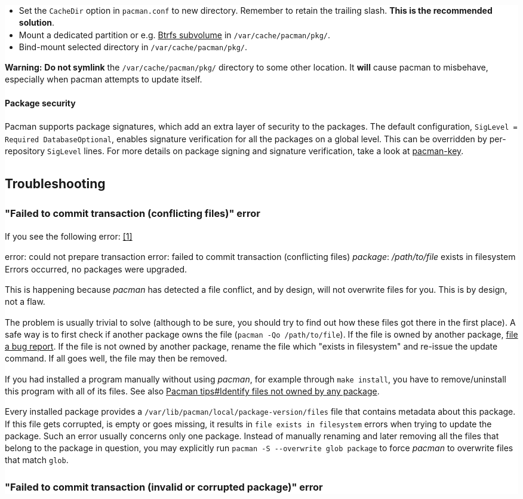 * Set the `CacheDir` option in `pacman.conf` to new directory. Remember to retain the trailing slash. **This is the recommended solution**.
* Mount a dedicated partition or e.g. [Btrfs subvolume](https://wiki.archlinux.org/title/Btrfs#Subvolumes "Btrfs") in `/var/cache/pacman/pkg/`.
* Bind-mount selected directory in `/var/cache/pacman/pkg/`.

**Warning:** **Do not symlink** the `/var/cache/pacman/pkg/` directory to some other location. It **will** cause pacman to misbehave, especially when pacman attempts to update itself.

#### Package security

Pacman supports package signatures, which add an extra layer of security to the packages. The default configuration, `SigLevel = Required DatabaseOptional`, enables signature verification for all the packages on a global level. This can be overridden by per-repository `SigLevel` lines. For more details on package signing and signature verification, take a look at [pacman-key](https://wiki.archlinux.org/title/Pacman-key "Pacman-key").

## Troubleshooting

### "Failed to commit transaction (conflicting files)" error

If you see the following error: [\[1\]](https://bbs.archlinux.org/viewtopic.php?id=56373) 

error: could not prepare transaction
error: failed to commit transaction (conflicting files)
_package_: _/path/to/file_ exists in filesystem
Errors occurred, no packages were upgraded.

This is happening because _pacman_ has detected a file conflict, and by design, will not overwrite files for you. This is by design, not a flaw.

The problem is usually trivial to solve (although to be sure, you should try to find out how these files got there in the first place). A safe way is to first check if another package owns the file (`pacman -Qo /path/to/file`). If the file is owned by another package, [file a bug report](https://wiki.archlinux.org/title/Reporting%5Fbug%5Fguidelines "Reporting bug guidelines"). If the file is not owned by another package, rename the file which "exists in filesystem" and re-issue the update command. If all goes well, the file may then be removed.

If you had installed a program manually without using _pacman_, for example through `make install`, you have to remove/uninstall this program with all of its files. See also [Pacman tips#Identify files not owned by any package](https://wiki.archlinux.org/title/Pacman%5Ftips#Identify%5Ffiles%5Fnot%5Fowned%5Fby%5Fany%5Fpackage "Pacman tips").

Every installed package provides a `/var/lib/pacman/local/package-version/files` file that contains metadata about this package. If this file gets corrupted, is empty or goes missing, it results in `file exists in filesystem` errors when trying to update the package. Such an error usually concerns only one package. Instead of manually renaming and later removing all the files that belong to the package in question, you may explicitly run `pacman -S --overwrite glob package` to force _pacman_ to overwrite files that match `glob`.

### "Failed to commit transaction (invalid or corrupted package)" error
